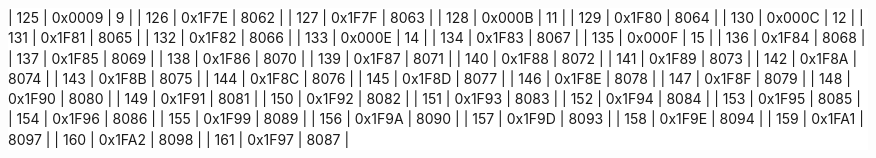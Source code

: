 |     125 | 0x0009      |           9 |
|     126 | 0x1F7E      |        8062 |
|     127 | 0x1F7F      |        8063 |
|     128 | 0x000B      |          11 |
|     129 | 0x1F80      |        8064 |
|     130 | 0x000C      |          12 |
|     131 | 0x1F81      |        8065 |
|     132 | 0x1F82      |        8066 |
|     133 | 0x000E      |          14 |
|     134 | 0x1F83      |        8067 |
|     135 | 0x000F      |          15 |
|     136 | 0x1F84      |        8068 |
|     137 | 0x1F85      |        8069 |
|     138 | 0x1F86      |        8070 |
|     139 | 0x1F87      |        8071 |
|     140 | 0x1F88      |        8072 |
|     141 | 0x1F89      |        8073 |
|     142 | 0x1F8A      |        8074 |
|     143 | 0x1F8B      |        8075 |
|     144 | 0x1F8C      |        8076 |
|     145 | 0x1F8D      |        8077 |
|     146 | 0x1F8E      |        8078 |
|     147 | 0x1F8F      |        8079 |
|     148 | 0x1F90      |        8080 |
|     149 | 0x1F91      |        8081 |
|     150 | 0x1F92      |        8082 |
|     151 | 0x1F93      |        8083 |
|     152 | 0x1F94      |        8084 |
|     153 | 0x1F95      |        8085 |
|     154 | 0x1F96      |        8086 |
|     155 | 0x1F99      |        8089 |
|     156 | 0x1F9A      |        8090 |
|     157 | 0x1F9D      |        8093 |
|     158 | 0x1F9E      |        8094 |
|     159 | 0x1FA1      |        8097 |
|     160 | 0x1FA2      |        8098 |
|     161 | 0x1F97      |        8087 |